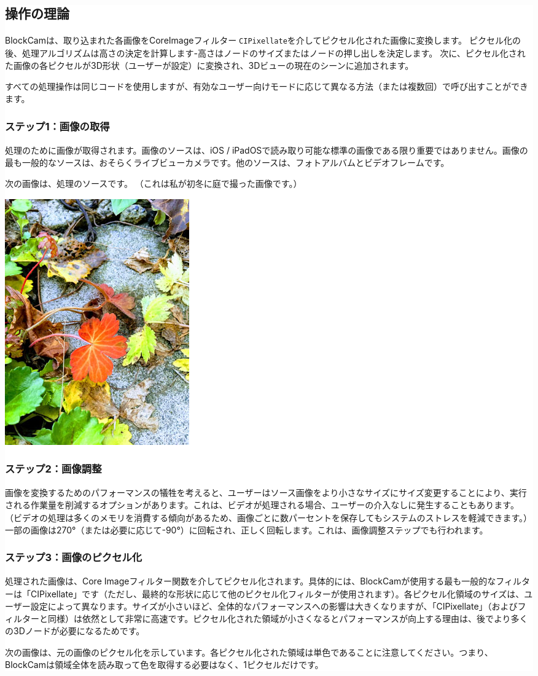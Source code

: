 ## 操作の理論

BlockCamは、取り込まれた各画像をCoreImageフィルター `CIPixellate`を介してピクセル化された画像に変換します。 ピクセル化の後、処理アルゴリズムは高さの決定を計算します-高さはノードのサイズまたはノードの押し出しを決定します。 次に、ピクセル化された画像の各ピクセルが3D形状（ユーザーが設定）に変換され、3Dビューの現在のシーンに追加されます。

すべての処理操作は同じコードを使用しますが、有効なユーザー向けモードに応じて異なる方法（または複数回）で呼び出すことができます。

### ステップ1：画像の取得

処理のために画像が取得されます。画像のソースは、iOS / iPadOSで読み取り可能な標準の画像である限り重要ではありません。画像の最も一般的なソースは、おそらくライブビューカメラです。他のソースは、フォトアルバムとビデオフレームです。

次の画像は、処理のソースです。 （これは私が初冬に庭で撮った画像です。）

![元の画像](Originalr.jpg)

### ステップ2：画像調整

画像を変換するためのパフォーマンスの犠牲を考えると、ユーザーはソース画像をより小さなサイズにサイズ変更することにより、実行される作業量を削減するオプションがあります。これは、ビデオが処理される場合、ユーザーの介入なしに発生することもあります。 （ビデオの処理は多くのメモリを消費する傾向があるため、画像ごとに数パーセントを保存してもシステムのストレスを軽減できます。）一部の画像は270°（または必要に応じて-90°）に回転され、正しく回転します。これは、画像調整ステップでも行われます。

### ステップ3：画像のピクセル化

処理された画像は、Core Imageフィルター関数を介してピクセル化されます。具体的には、BlockCamが使用する最も一般的なフィルターは「CIPixellate」です（ただし、最終的な形状に応じて他のピクセル化フィルターが使用されます）。各ピクセル化領域のサイズは、ユーザー設定によって異なります。サイズが小さいほど、全体的なパフォーマンスへの影響は大きくなりますが、「CIPixellate」（およびフィルターと同様）は依然として非常に高速です。ピクセル化された領域が小さくなるとパフォーマンスが向上する理由は、後でより多くの3Dノードが必要になるためです。

次の画像は、元の画像のピクセル化を示しています。各ピクセル化された領域は単色であることに注意してください。つまり、BlockCamは領域全体を読み取って色を取得する必要はなく、1ピクセルだけです。

